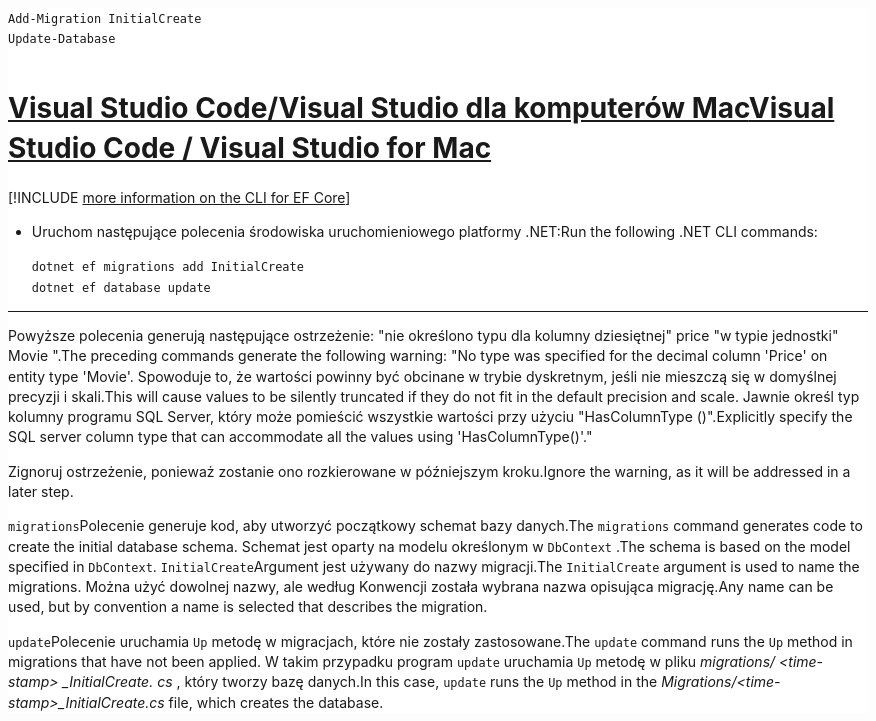    ```powershell
   Add-Migration InitialCreate
   Update-Database
   ```

# <a name="visual-studio-code--visual-studio-for-mac"></a>[<span data-ttu-id="e509c-238">Visual Studio Code/Visual Studio dla komputerów Mac</span><span class="sxs-lookup"><span data-stu-id="e509c-238">Visual Studio Code / Visual Studio for Mac</span></span>](#tab/visual-studio-code+visual-studio-mac)

[!INCLUDE [more information on the CLI for EF Core](~/includes/ef-cli.md)]

* <span data-ttu-id="e509c-239">Uruchom następujące polecenia środowiska uruchomieniowego platformy .NET:</span><span class="sxs-lookup"><span data-stu-id="e509c-239">Run the following .NET CLI commands:</span></span>

  ```dotnetcli
  dotnet ef migrations add InitialCreate
  dotnet ef database update
  ```

---

<span data-ttu-id="e509c-240">Powyższe polecenia generują następujące ostrzeżenie: "nie określono typu dla kolumny dziesiętnej" price "w typie jednostki" Movie ".</span><span class="sxs-lookup"><span data-stu-id="e509c-240">The preceding commands generate the following warning: "No type was specified for the decimal column 'Price' on entity type 'Movie'.</span></span> <span data-ttu-id="e509c-241">Spowoduje to, że wartości powinny być obcinane w trybie dyskretnym, jeśli nie mieszczą się w domyślnej precyzji i skali.</span><span class="sxs-lookup"><span data-stu-id="e509c-241">This will cause values to be silently truncated if they do not fit in the default precision and scale.</span></span> <span data-ttu-id="e509c-242">Jawnie określ typ kolumny programu SQL Server, który może pomieścić wszystkie wartości przy użyciu "HasColumnType ()".</span><span class="sxs-lookup"><span data-stu-id="e509c-242">Explicitly specify the SQL server column type that can accommodate all the values using 'HasColumnType()'."</span></span>

<span data-ttu-id="e509c-243">Zignoruj ostrzeżenie, ponieważ zostanie ono rozkierowane w późniejszym kroku.</span><span class="sxs-lookup"><span data-stu-id="e509c-243">Ignore the warning, as it will be addressed in a later step.</span></span>

<span data-ttu-id="e509c-244">`migrations`Polecenie generuje kod, aby utworzyć początkowy schemat bazy danych.</span><span class="sxs-lookup"><span data-stu-id="e509c-244">The `migrations` command generates code to create the initial database schema.</span></span> <span data-ttu-id="e509c-245">Schemat jest oparty na modelu określonym w `DbContext` .</span><span class="sxs-lookup"><span data-stu-id="e509c-245">The schema is based on the model specified in `DbContext`.</span></span> <span data-ttu-id="e509c-246">`InitialCreate`Argument jest używany do nazwy migracji.</span><span class="sxs-lookup"><span data-stu-id="e509c-246">The `InitialCreate` argument is used to name the migrations.</span></span> <span data-ttu-id="e509c-247">Można użyć dowolnej nazwy, ale według Konwencji została wybrana nazwa opisująca migrację.</span><span class="sxs-lookup"><span data-stu-id="e509c-247">Any name can be used, but by convention a name is selected that describes the migration.</span></span>

<span data-ttu-id="e509c-248">`update`Polecenie uruchamia `Up` metodę w migracjach, które nie zostały zastosowane.</span><span class="sxs-lookup"><span data-stu-id="e509c-248">The `update` command runs the `Up` method in migrations that have not been applied.</span></span> <span data-ttu-id="e509c-249">W takim przypadku program `update` uruchamia `Up` metodę w pliku *migrations/ \<time-stamp> _InitialCreate. cs* , który tworzy bazę danych.</span><span class="sxs-lookup"><span data-stu-id="e509c-249">In this case, `update` runs the `Up` method in the *Migrations/\<time-stamp>_InitialCreate.cs* file, which creates the database.</span></span>
